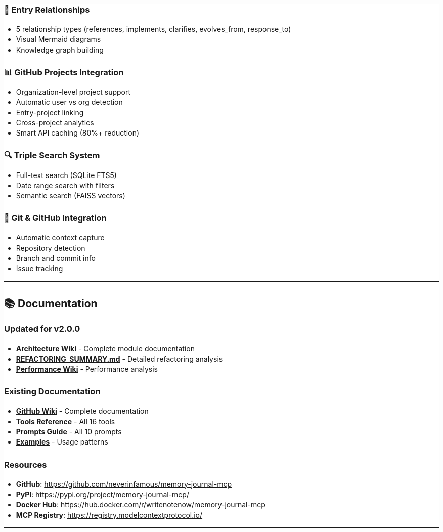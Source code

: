 ### 🔗 Entry Relationships
- 5 relationship types (references, implements, clarifies, evolves_from, response_to)
- Visual Mermaid diagrams
- Knowledge graph building

### 📊 GitHub Projects Integration
- Organization-level project support
- Automatic user vs org detection
- Entry-project linking
- Cross-project analytics
- Smart API caching (80%+ reduction)

### 🔍 Triple Search System
- Full-text search (SQLite FTS5)
- Date range search with filters
- Semantic search (FAISS vectors)

### 🔄 Git & GitHub Integration
- Automatic context capture
- Repository detection
- Branch and commit info
- Issue tracking

---

## 📚 Documentation

### Updated for v2.0.0
- **[Architecture Wiki](https://github.com/neverinfamous/memory-journal-mcp/wiki/Architecture)** - Complete module documentation
- **[REFACTORING_SUMMARY.md](https://github.com/neverinfamous/memory-journal-mcp/blob/main/REFACTORING_SUMMARY.md)** - Detailed refactoring analysis
- **[Performance Wiki](https://github.com/neverinfamous/memory-journal-mcp/wiki/Performance)** - Performance analysis

### Existing Documentation
- **[GitHub Wiki](https://github.com/neverinfamous/memory-journal-mcp/wiki)** - Complete documentation
- **[Tools Reference](https://github.com/neverinfamous/memory-journal-mcp/wiki/Tools)** - All 16 tools
- **[Prompts Guide](https://github.com/neverinfamous/memory-journal-mcp/wiki/Prompts)** - All 10 prompts
- **[Examples](https://github.com/neverinfamous/memory-journal-mcp/wiki/Examples)** - Usage patterns

### Resources
- **GitHub**: https://github.com/neverinfamous/memory-journal-mcp
- **PyPI**: https://pypi.org/project/memory-journal-mcp/
- **Docker Hub**: https://hub.docker.com/r/writenotenow/memory-journal-mcp
- **MCP Registry**: https://registry.modelcontextprotocol.io/

---